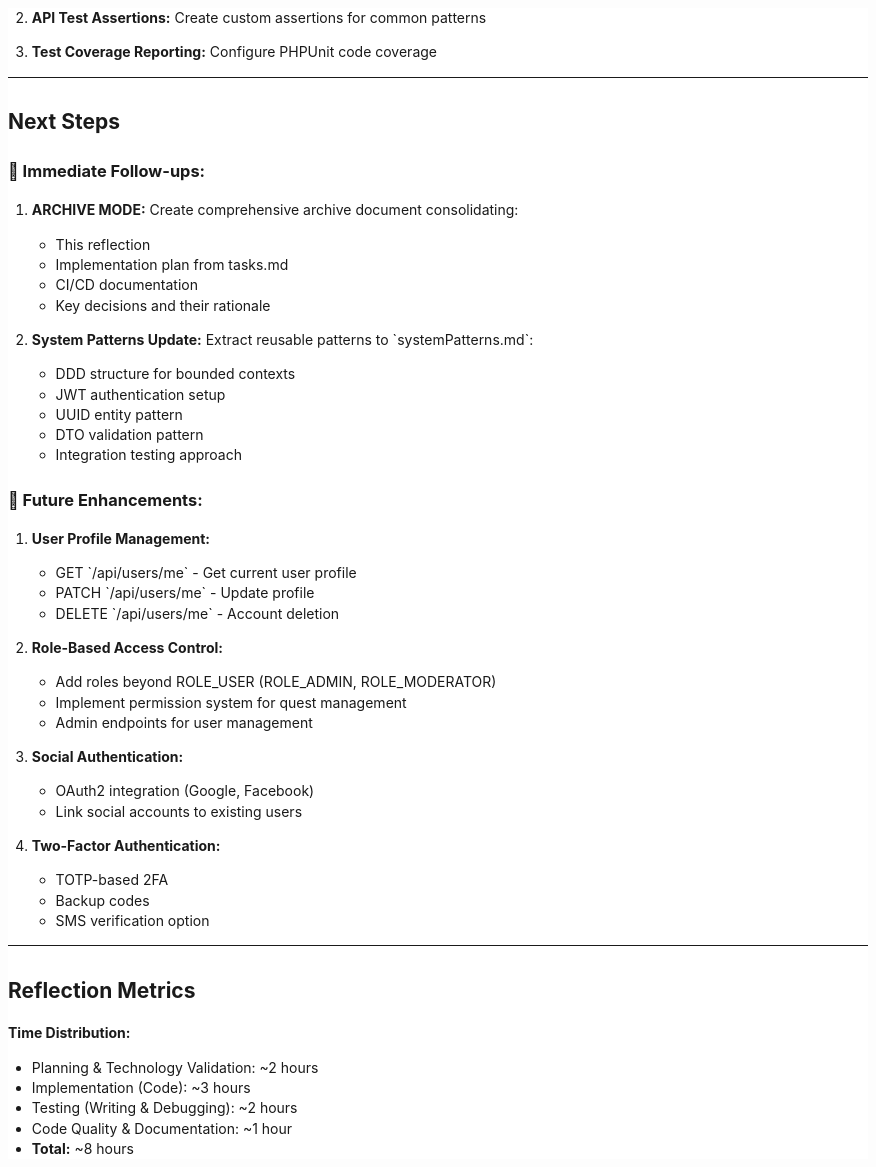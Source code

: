 2. **API Test Assertions:** Create custom assertions for common patterns

3. **Test Coverage Reporting:** Configure PHPUnit code coverage

---

## Next Steps

### 🎯 Immediate Follow-ups:

1. **ARCHIVE MODE:** Create comprehensive archive document consolidating:
   - This reflection
   - Implementation plan from tasks.md
   - CI/CD documentation
   - Key decisions and their rationale

2. **System Patterns Update:** Extract reusable patterns to \`systemPatterns.md\`:
   - DDD structure for bounded contexts
   - JWT authentication setup
   - UUID entity pattern
   - DTO validation pattern
   - Integration testing approach

### 🎯 Future Enhancements:

1. **User Profile Management:**
   - GET \`/api/users/me\` - Get current user profile
   - PATCH \`/api/users/me\` - Update profile
   - DELETE \`/api/users/me\` - Account deletion

2. **Role-Based Access Control:**
   - Add roles beyond ROLE_USER (ROLE_ADMIN, ROLE_MODERATOR)
   - Implement permission system for quest management
   - Admin endpoints for user management

3. **Social Authentication:**
   - OAuth2 integration (Google, Facebook)
   - Link social accounts to existing users

4. **Two-Factor Authentication:**
   - TOTP-based 2FA
   - Backup codes
   - SMS verification option

---

## Reflection Metrics

**Time Distribution:**
- Planning & Technology Validation: ~2 hours
- Implementation (Code): ~3 hours
- Testing (Writing & Debugging): ~2 hours
- Code Quality & Documentation: ~1 hour
- **Total:** ~8 hours
